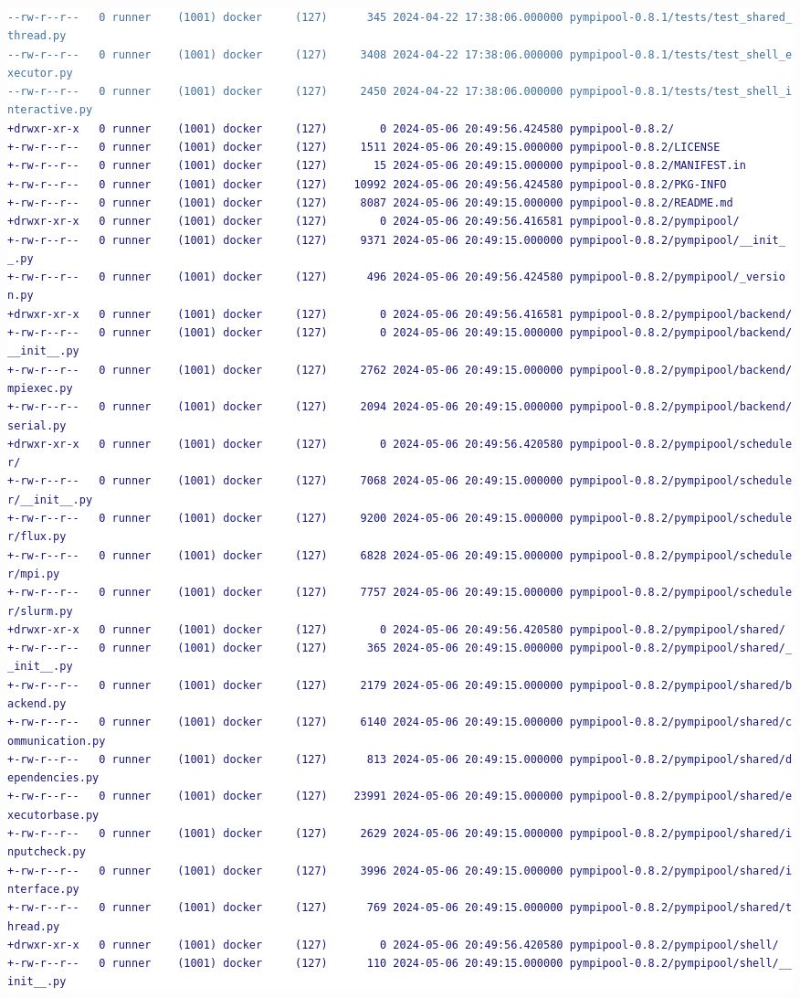 ```diff
--rw-r--r--   0 runner    (1001) docker     (127)      345 2024-04-22 17:38:06.000000 pympipool-0.8.1/tests/test_shared_thread.py
--rw-r--r--   0 runner    (1001) docker     (127)     3408 2024-04-22 17:38:06.000000 pympipool-0.8.1/tests/test_shell_executor.py
--rw-r--r--   0 runner    (1001) docker     (127)     2450 2024-04-22 17:38:06.000000 pympipool-0.8.1/tests/test_shell_interactive.py
+drwxr-xr-x   0 runner    (1001) docker     (127)        0 2024-05-06 20:49:56.424580 pympipool-0.8.2/
+-rw-r--r--   0 runner    (1001) docker     (127)     1511 2024-05-06 20:49:15.000000 pympipool-0.8.2/LICENSE
+-rw-r--r--   0 runner    (1001) docker     (127)       15 2024-05-06 20:49:15.000000 pympipool-0.8.2/MANIFEST.in
+-rw-r--r--   0 runner    (1001) docker     (127)    10992 2024-05-06 20:49:56.424580 pympipool-0.8.2/PKG-INFO
+-rw-r--r--   0 runner    (1001) docker     (127)     8087 2024-05-06 20:49:15.000000 pympipool-0.8.2/README.md
+drwxr-xr-x   0 runner    (1001) docker     (127)        0 2024-05-06 20:49:56.416581 pympipool-0.8.2/pympipool/
+-rw-r--r--   0 runner    (1001) docker     (127)     9371 2024-05-06 20:49:15.000000 pympipool-0.8.2/pympipool/__init__.py
+-rw-r--r--   0 runner    (1001) docker     (127)      496 2024-05-06 20:49:56.424580 pympipool-0.8.2/pympipool/_version.py
+drwxr-xr-x   0 runner    (1001) docker     (127)        0 2024-05-06 20:49:56.416581 pympipool-0.8.2/pympipool/backend/
+-rw-r--r--   0 runner    (1001) docker     (127)        0 2024-05-06 20:49:15.000000 pympipool-0.8.2/pympipool/backend/__init__.py
+-rw-r--r--   0 runner    (1001) docker     (127)     2762 2024-05-06 20:49:15.000000 pympipool-0.8.2/pympipool/backend/mpiexec.py
+-rw-r--r--   0 runner    (1001) docker     (127)     2094 2024-05-06 20:49:15.000000 pympipool-0.8.2/pympipool/backend/serial.py
+drwxr-xr-x   0 runner    (1001) docker     (127)        0 2024-05-06 20:49:56.420580 pympipool-0.8.2/pympipool/scheduler/
+-rw-r--r--   0 runner    (1001) docker     (127)     7068 2024-05-06 20:49:15.000000 pympipool-0.8.2/pympipool/scheduler/__init__.py
+-rw-r--r--   0 runner    (1001) docker     (127)     9200 2024-05-06 20:49:15.000000 pympipool-0.8.2/pympipool/scheduler/flux.py
+-rw-r--r--   0 runner    (1001) docker     (127)     6828 2024-05-06 20:49:15.000000 pympipool-0.8.2/pympipool/scheduler/mpi.py
+-rw-r--r--   0 runner    (1001) docker     (127)     7757 2024-05-06 20:49:15.000000 pympipool-0.8.2/pympipool/scheduler/slurm.py
+drwxr-xr-x   0 runner    (1001) docker     (127)        0 2024-05-06 20:49:56.420580 pympipool-0.8.2/pympipool/shared/
+-rw-r--r--   0 runner    (1001) docker     (127)      365 2024-05-06 20:49:15.000000 pympipool-0.8.2/pympipool/shared/__init__.py
+-rw-r--r--   0 runner    (1001) docker     (127)     2179 2024-05-06 20:49:15.000000 pympipool-0.8.2/pympipool/shared/backend.py
+-rw-r--r--   0 runner    (1001) docker     (127)     6140 2024-05-06 20:49:15.000000 pympipool-0.8.2/pympipool/shared/communication.py
+-rw-r--r--   0 runner    (1001) docker     (127)      813 2024-05-06 20:49:15.000000 pympipool-0.8.2/pympipool/shared/dependencies.py
+-rw-r--r--   0 runner    (1001) docker     (127)    23991 2024-05-06 20:49:15.000000 pympipool-0.8.2/pympipool/shared/executorbase.py
+-rw-r--r--   0 runner    (1001) docker     (127)     2629 2024-05-06 20:49:15.000000 pympipool-0.8.2/pympipool/shared/inputcheck.py
+-rw-r--r--   0 runner    (1001) docker     (127)     3996 2024-05-06 20:49:15.000000 pympipool-0.8.2/pympipool/shared/interface.py
+-rw-r--r--   0 runner    (1001) docker     (127)      769 2024-05-06 20:49:15.000000 pympipool-0.8.2/pympipool/shared/thread.py
+drwxr-xr-x   0 runner    (1001) docker     (127)        0 2024-05-06 20:49:56.420580 pympipool-0.8.2/pympipool/shell/
+-rw-r--r--   0 runner    (1001) docker     (127)      110 2024-05-06 20:49:15.000000 pympipool-0.8.2/pympipool/shell/__init__.py
```